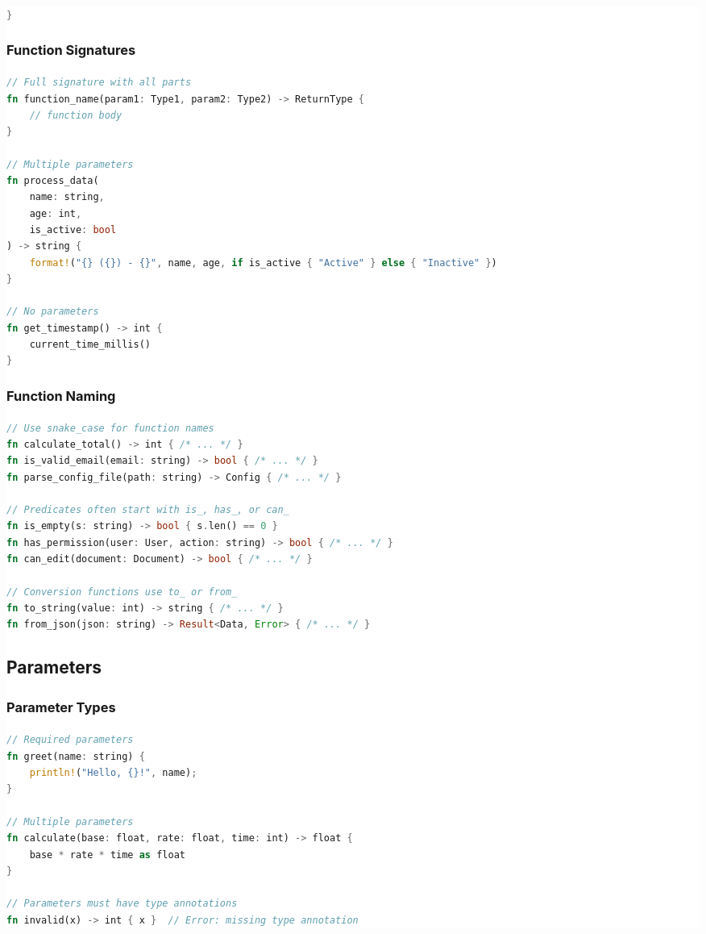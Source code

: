 ```rust
}
```

### Function Signatures

```rust
// Full signature with all parts
fn function_name(param1: Type1, param2: Type2) -> ReturnType {
    // function body
}

// Multiple parameters
fn process_data(
    name: string,
    age: int,
    is_active: bool
) -> string {
    format!("{} ({}) - {}", name, age, if is_active { "Active" } else { "Inactive" })
}

// No parameters
fn get_timestamp() -> int {
    current_time_millis()
}
```

### Function Naming

```rust
// Use snake_case for function names
fn calculate_total() -> int { /* ... */ }
fn is_valid_email(email: string) -> bool { /* ... */ }
fn parse_config_file(path: string) -> Config { /* ... */ }

// Predicates often start with is_, has_, or can_
fn is_empty(s: string) -> bool { s.len() == 0 }
fn has_permission(user: User, action: string) -> bool { /* ... */ }
fn can_edit(document: Document) -> bool { /* ... */ }

// Conversion functions use to_ or from_
fn to_string(value: int) -> string { /* ... */ }
fn from_json(json: string) -> Result<Data, Error> { /* ... */ }
```

## Parameters

### Parameter Types

```rust
// Required parameters
fn greet(name: string) {
    println!("Hello, {}!", name);
}

// Multiple parameters
fn calculate(base: float, rate: float, time: int) -> float {
    base * rate * time as float
}

// Parameters must have type annotations
fn invalid(x) -> int { x }  // Error: missing type annotation
```
